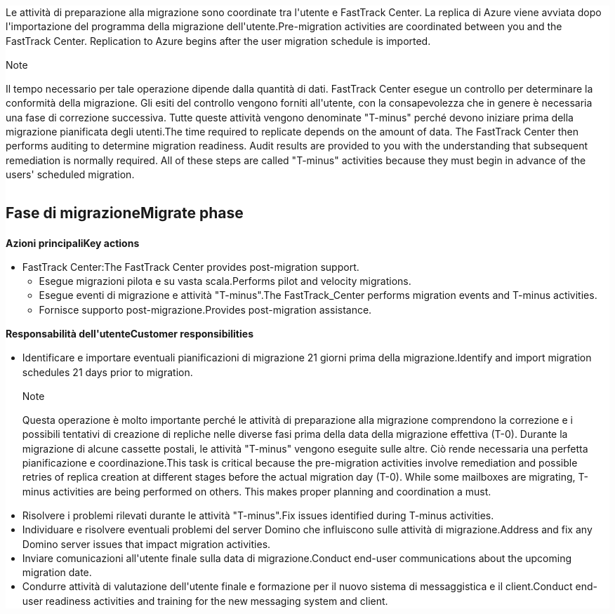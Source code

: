 <span data-ttu-id="2ec93-p114">Le attività di preparazione alla migrazione sono coordinate tra l'utente e FastTrack Center. La replica di Azure viene avviata dopo l'importazione del programma della migrazione dell'utente.</span><span class="sxs-lookup"><span data-stu-id="2ec93-p114">Pre-migration activities are coordinated between you and the FastTrack Center. Replication to Azure begins after the user migration schedule is imported.</span></span> 
    
> [!NOTE]
> <span data-ttu-id="2ec93-p115">Il tempo necessario per tale operazione dipende dalla quantità di dati. FastTrack Center esegue un controllo per determinare la conformità della migrazione. Gli esiti del controllo vengono forniti all'utente, con la consapevolezza che in genere è necessaria una fase di correzione successiva. Tutte queste attività vengono denominate "T-minus" perché devono iniziare prima della migrazione pianificata degli utenti.</span><span class="sxs-lookup"><span data-stu-id="2ec93-p115">The time required to replicate depends on the amount of data. The FastTrack Center then performs auditing to determine migration readiness. Audit results are provided to you with the understanding that subsequent remediation is normally required. All of these steps are called "T-minus" activities because they must begin in advance of the users' scheduled migration.</span></span> 
  
## <a name="migrate-phase"></a><span data-ttu-id="2ec93-186">Fase di migrazione</span><span class="sxs-lookup"><span data-stu-id="2ec93-186">Migrate phase</span></span>

 <span data-ttu-id="2ec93-187">**Azioni principali**</span><span class="sxs-lookup"><span data-stu-id="2ec93-187">**Key actions**</span></span>
  
- <span data-ttu-id="2ec93-188">FastTrack Center:</span><span class="sxs-lookup"><span data-stu-id="2ec93-188">The FastTrack Center provides post-migration support.</span></span>
    - <span data-ttu-id="2ec93-189">Esegue migrazioni pilota e su vasta scala.</span><span class="sxs-lookup"><span data-stu-id="2ec93-189">Performs pilot and velocity migrations.</span></span>  
    - <span data-ttu-id="2ec93-190">Esegue eventi di migrazione e attività "T-minus".</span><span class="sxs-lookup"><span data-stu-id="2ec93-190">The FastTrack_Center performs migration events and T-minus activities.</span></span>
    - <span data-ttu-id="2ec93-191">Fornisce supporto post-migrazione.</span><span class="sxs-lookup"><span data-stu-id="2ec93-191">Provides post-migration assistance.</span></span>
    
 <span data-ttu-id="2ec93-192">**Responsabilità dell'utente**</span><span class="sxs-lookup"><span data-stu-id="2ec93-192">**Customer responsibilities**</span></span>
  
- <span data-ttu-id="2ec93-193">Identificare e importare eventuali pianificazioni di migrazione 21 giorni prima della migrazione.</span><span class="sxs-lookup"><span data-stu-id="2ec93-193">Identify and import migration schedules 21 days prior to migration.</span></span>
    > [!NOTE]
    > <span data-ttu-id="2ec93-p116">Questa operazione è molto importante perché le attività di preparazione alla migrazione comprendono la correzione e i possibili tentativi di creazione di repliche nelle diverse fasi prima della data della migrazione effettiva (T-0). Durante la migrazione di alcune cassette postali, le attività "T-minus" vengono eseguite sulle altre. Ciò rende necessaria una perfetta pianificazione e coordinazione.</span><span class="sxs-lookup"><span data-stu-id="2ec93-p116">This task is critical because the pre-migration activities involve remediation and possible retries of replica creation at different stages before the actual migration day (T-0). While some mailboxes are migrating, T-minus activities are being performed on others. This makes proper planning and coordination a must.</span></span> 
- <span data-ttu-id="2ec93-197">Risolvere i problemi rilevati durante le attività "T-minus".</span><span class="sxs-lookup"><span data-stu-id="2ec93-197">Fix issues identified during T-minus activities.</span></span>
- <span data-ttu-id="2ec93-198">Individuare e risolvere eventuali problemi del server Domino che influiscono sulle attività di migrazione.</span><span class="sxs-lookup"><span data-stu-id="2ec93-198">Address and fix any Domino server issues that impact migration activities.</span></span> 
- <span data-ttu-id="2ec93-199">Inviare comunicazioni all'utente finale sulla data di migrazione.</span><span class="sxs-lookup"><span data-stu-id="2ec93-199">Conduct end-user communications about the upcoming migration date.</span></span>
- <span data-ttu-id="2ec93-200">Condurre attività di valutazione dell'utente finale e formazione per il nuovo sistema di messaggistica e il client.</span><span class="sxs-lookup"><span data-stu-id="2ec93-200">Conduct end-user readiness activities and training for the new messaging system and client.</span></span>   